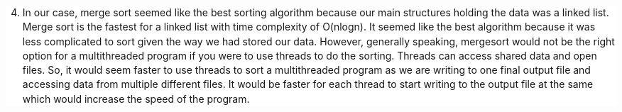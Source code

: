 4. In our case, merge sort seemed like the best sorting algorithm because our main structures holding the data was a linked list. Merge sort is the fastest for a linked list with time complexity of O(nlogn). It seemed like the best algorithm because it was less complicated to sort given the way we had stored our data. However, generally speaking, mergesort would not be the right option for a multithreaded program if you were to use threads to do the sorting. Threads can access shared data and open files. So, it would seem faster to use threads to sort a multithreaded program as we are writing to one final output file and accessing data from multiple different files. It would be faster for each thread to start writing to the output file at the same which would increase the speed of the program.
